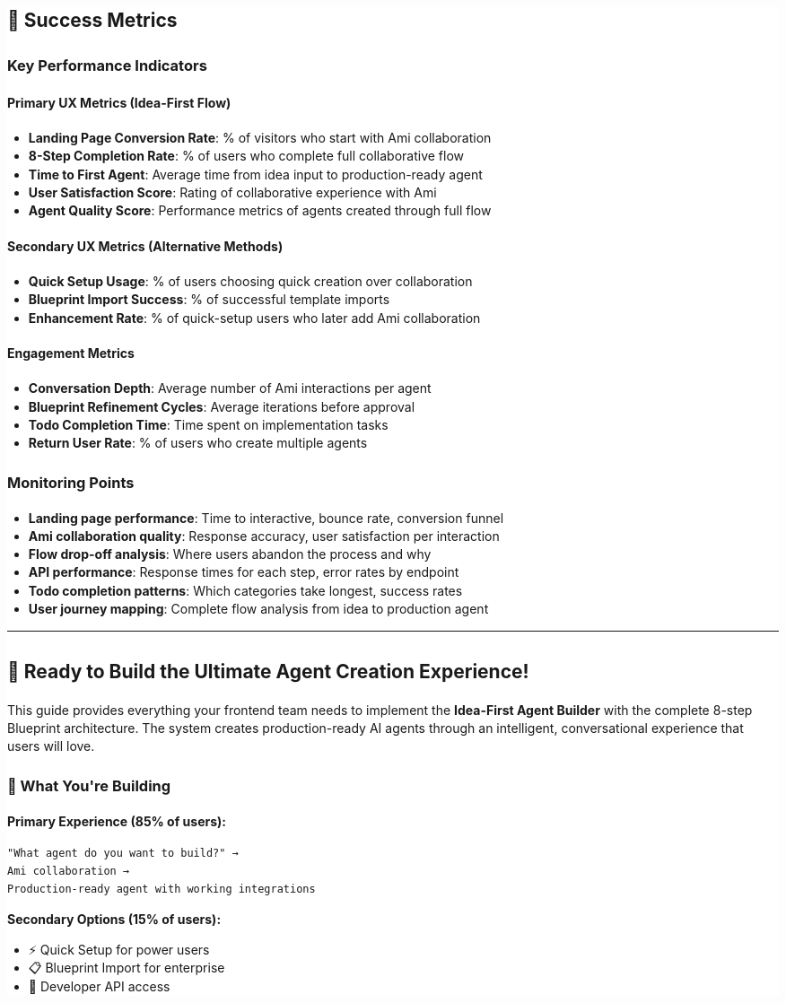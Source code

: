 
## 🎯 **Success Metrics**

### **Key Performance Indicators**

#### **Primary UX Metrics (Idea-First Flow)**
- **Landing Page Conversion Rate**: % of visitors who start with Ami collaboration
- **8-Step Completion Rate**: % of users who complete full collaborative flow
- **Time to First Agent**: Average time from idea input to production-ready agent
- **User Satisfaction Score**: Rating of collaborative experience with Ami
- **Agent Quality Score**: Performance metrics of agents created through full flow

#### **Secondary UX Metrics (Alternative Methods)**
- **Quick Setup Usage**: % of users choosing quick creation over collaboration
- **Blueprint Import Success**: % of successful template imports
- **Enhancement Rate**: % of quick-setup users who later add Ami collaboration

#### **Engagement Metrics**
- **Conversation Depth**: Average number of Ami interactions per agent
- **Blueprint Refinement Cycles**: Average iterations before approval
- **Todo Completion Time**: Time spent on implementation tasks
- **Return User Rate**: % of users who create multiple agents

### **Monitoring Points**
- **Landing page performance**: Time to interactive, bounce rate, conversion funnel
- **Ami collaboration quality**: Response accuracy, user satisfaction per interaction
- **Flow drop-off analysis**: Where users abandon the process and why
- **API performance**: Response times for each step, error rates by endpoint
- **Todo completion patterns**: Which categories take longest, success rates
- **User journey mapping**: Complete flow analysis from idea to production agent

---

## 🚀 **Ready to Build the Ultimate Agent Creation Experience!**

This guide provides everything your frontend team needs to implement the **Idea-First Agent Builder** with the complete 8-step Blueprint architecture. The system creates production-ready AI agents through an intelligent, conversational experience that users will love.

### **🎨 What You're Building**

**Primary Experience (85% of users):**
```
"What agent do you want to build?" → 
Ami collaboration → 
Production-ready agent with working integrations
```

**Secondary Options (15% of users):**
- ⚡ Quick Setup for power users
- 📋 Blueprint Import for enterprise
- 🔧 Developer API access
